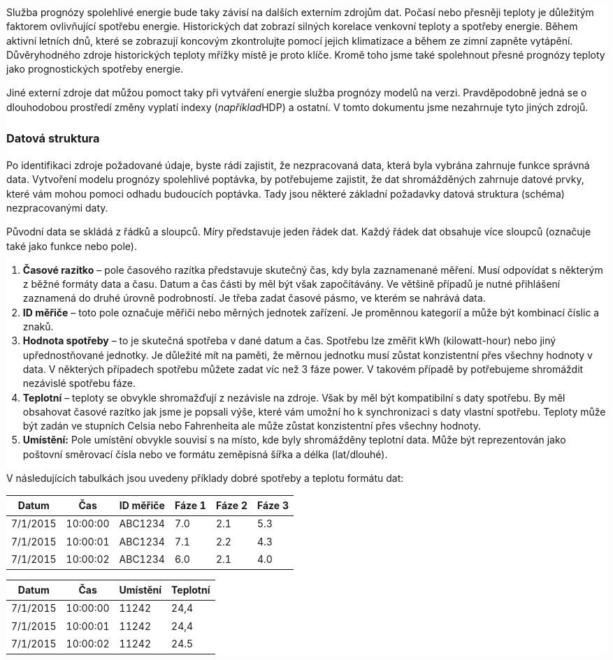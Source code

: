 Služba prognózy spolehlivé energie bude taky závisí na dalších externím zdrojům dat. Počasí nebo přesněji teploty je důležitým faktorem ovlivňující spotřebu energie. Historických dat zobrazí silných korelace venkovní teploty a spotřeby energie. Během aktivní letních dnů, které se zobrazují koncovým zkontrolujte pomocí jejich klimatizace a během ze zimní zapněte vytápění. Důvěryhodného zdroje historických teploty mřížky místě je proto klíče. Kromě toho jsme také spolehnout přesné prognózy teploty jako prognostických spotřeby energie.

Jiné externí zdroje dat můžou pomoct taky při vytváření energie služba prognózy modelů na verzi. Pravděpodobně jedná se o dlouhodobou prostředí změny vyplatí indexy (*například*HDP) a ostatní. V tomto dokumentu jsme nezahrnuje tyto jiných zdrojů.

### <a name="data-structure"></a>Datová struktura
Po identifikaci zdroje požadované údaje, byste rádi zajistit, že nezpracovaná data, která byla vybrána zahrnuje funkce správná data. Vytvoření modelu prognózy spolehlivé poptávka, by potřebujeme zajistit, že dat shromážděných zahrnuje datové prvky, které vám mohou pomoci odhadu budoucích poptávka. Tady jsou některé základní požadavky datová struktura (schéma) nezpracovanými daty.

Původní data se skládá z řádků a sloupců. Míry představuje jeden řádek dat. Každý řádek dat obsahuje více sloupců (označuje také jako funkce nebo pole).

1.  **Časové razítko** – pole časového razítka představuje skutečný čas, kdy byla zaznamenané měření. Musí odpovídat s některým z běžné formáty data a času. Datum a čas části by měl být však započítávány. Ve většině případů je nutné přihlášení zaznamená do druhé úrovně podrobností. Je třeba zadat časové pásmo, ve kterém se nahrává data.
2.  **ID měřiče** – toto pole označuje měřiči nebo měrných jednotek zařízení. Je proměnnou kategorií a může být kombinací číslic a znaků.
3.  **Hodnota spotřeby** – to je skutečná spotřeba v dané datum a čas. Spotřebu lze změřit kWh (kilowatt-hour) nebo jiný upřednostňované jednotky. Je důležité mít na paměti, že měrnou jednotku musí zůstat konzistentní přes všechny hodnoty v data. V některých případech spotřebu můžete zadat víc než 3 fáze power. V takovém případě by potřebujeme shromáždit nezávislé spotřebu fáze.
4.  **Teplotní** – teploty se obvykle shromažďují z nezávisle na zdroje. Však by měl být kompatibilní s daty spotřebu. By měl obsahovat časové razítko jak jsme je popsali výše, které vám umožní ho k synchronizaci s daty vlastní spotřebu. Teploty může být zadán ve stupních Celsia nebo Fahrenheita ale může zůstat konzistentní přes všechny hodnoty.
5.  **Umístění:** Pole umístění obvykle souvisí s na místo, kde byly shromážděny teplotní data. Může být reprezentován jako poštovní směrovací čísla nebo ve formátu zeměpisná šířka a délka (lat/dlouhé).

V následujících tabulkách jsou uvedeny příklady dobré spotřeby a teplotu formátu dat:

|**Datum**|**Čas**|**ID měřiče**|**Fáze 1**|**Fáze 2**|**Fáze 3**|
|--------|--------|------------|-----------|-----------|-----------|
|7/1/2015|10:00:00|ABC1234     |7.0        |2.1        |5.3        |
|7/1/2015|10:00:01|ABC1234     |7.1        |2.2        |4.3        |
|7/1/2015|10:00:02|ABC1234     |6.0        |2.1        |4.0        |

|**Datum**|**Čas**|**Umístění**|**Teplotní**|
|--------|--------|-------------|---------------|
|7/1/2015|10:00:00|11242        |24,4           |
|7/1/2015|10:00:01|11242        |24,4           |
|7/1/2015|10:00:02|11242        |24.5           |
